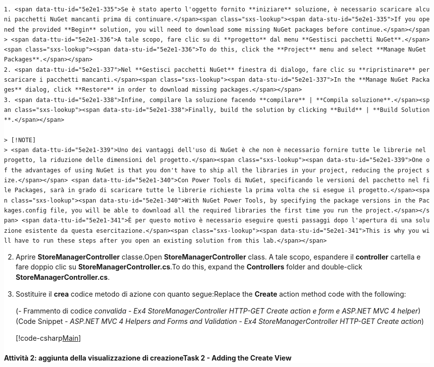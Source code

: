     1. <span data-ttu-id="5e2e1-335">Se è stato aperto l'oggetto fornito **iniziare** soluzione, è necessario scaricare alcuni pacchetti NuGet mancanti prima di continuare.</span><span class="sxs-lookup"><span data-stu-id="5e2e1-335">If you opened the provided **Begin** solution, you will need to download some missing NuGet packages before continue.</span></span> <span data-ttu-id="5e2e1-336">A tale scopo, fare clic su di **progetto** dal menu **Gestisci pacchetti NuGet**.</span><span class="sxs-lookup"><span data-stu-id="5e2e1-336">To do this, click the **Project** menu and select **Manage NuGet Packages**.</span></span>
    2. <span data-ttu-id="5e2e1-337">Nel **Gestisci pacchetti NuGet** finestra di dialogo, fare clic su **ripristinare** per scaricare i pacchetti mancanti.</span><span class="sxs-lookup"><span data-stu-id="5e2e1-337">In the **Manage NuGet Packages** dialog, click **Restore** in order to download missing packages.</span></span>
    3. <span data-ttu-id="5e2e1-338">Infine, compilare la soluzione facendo **compilare** | **Compila soluzione**.</span><span class="sxs-lookup"><span data-stu-id="5e2e1-338">Finally, build the solution by clicking **Build** | **Build Solution**.</span></span>

    > [!NOTE]
    > <span data-ttu-id="5e2e1-339">Uno dei vantaggi dell'uso di NuGet è che non è necessario fornire tutte le librerie nel progetto, la riduzione delle dimensioni del progetto.</span><span class="sxs-lookup"><span data-stu-id="5e2e1-339">One of the advantages of using NuGet is that you don't have to ship all the libraries in your project, reducing the project size.</span></span> <span data-ttu-id="5e2e1-340">Con Power Tools di NuGet, specificando le versioni del pacchetto nel file Packages, sarà in grado di scaricare tutte le librerie richieste la prima volta che si esegue il progetto.</span><span class="sxs-lookup"><span data-stu-id="5e2e1-340">With NuGet Power Tools, by specifying the package versions in the Packages.config file, you will be able to download all the required libraries the first time you run the project.</span></span> <span data-ttu-id="5e2e1-341">È per questo motivo è necessario eseguire questi passaggi dopo l'apertura di una soluzione esistente da questa esercitazione.</span><span class="sxs-lookup"><span data-stu-id="5e2e1-341">This is why you will have to run these steps after you open an existing solution from this lab.</span></span>
2. <span data-ttu-id="5e2e1-342">Aprire **StoreManagerController** classe.</span><span class="sxs-lookup"><span data-stu-id="5e2e1-342">Open **StoreManagerController** class.</span></span> <span data-ttu-id="5e2e1-343">A tale scopo, espandere il **controller** cartella e fare doppio clic su **StoreManagerController.cs**.</span><span class="sxs-lookup"><span data-stu-id="5e2e1-343">To do this, expand the **Controllers** folder and double-click **StoreManagerController.cs**.</span></span>
3. <span data-ttu-id="5e2e1-344">Sostituire il **crea** codice metodo di azione con quanto segue:</span><span class="sxs-lookup"><span data-stu-id="5e2e1-344">Replace the **Create** action method code with the following:</span></span>

    <span data-ttu-id="5e2e1-345">(- Frammento di codice *convalida - Ex4 StoreManagerController HTTP-GET Create action e form e ASP.NET MVC 4 helper*)</span><span class="sxs-lookup"><span data-stu-id="5e2e1-345">(Code Snippet - *ASP.NET MVC 4 Helpers and Forms and Validation - Ex4 StoreManagerController HTTP-GET Create action*)</span></span>

    [!code-csharp[Main](aspnet-mvc-4-helpers-forms-and-validation/samples/sample12.cs)]

<a id="Ex4Task2"></a>

<a id="Task_2_-_Adding_the_Create_View"></a>
#### <a name="task-2---adding-the-create-view"></a><span data-ttu-id="5e2e1-346">Attività 2: aggiunta della visualizzazione di creazione</span><span class="sxs-lookup"><span data-stu-id="5e2e1-346">Task 2 - Adding the Create View</span></span>
